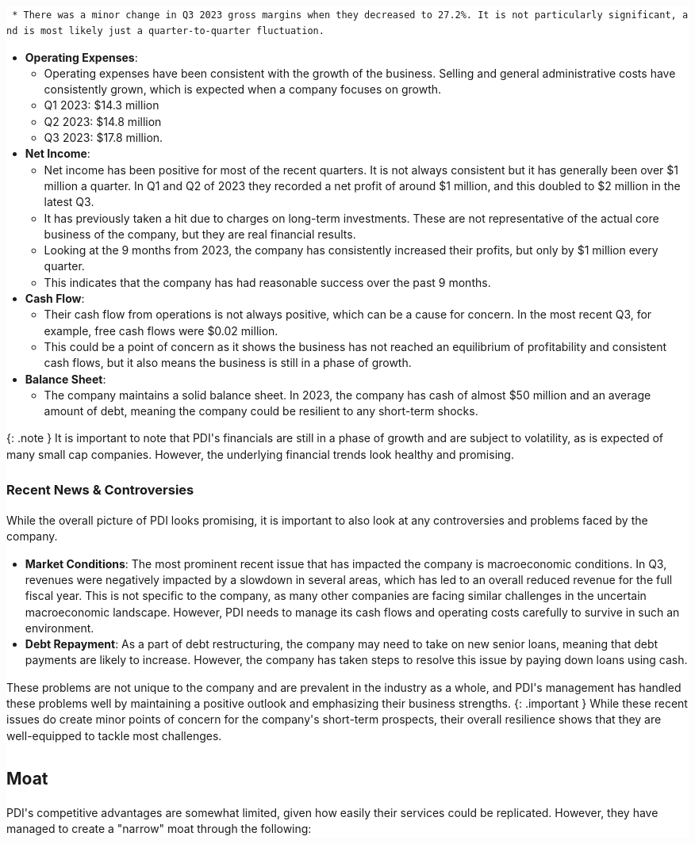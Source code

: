      * There was a minor change in Q3 2023 gross margins when they decreased to 27.2%. It is not particularly significant, and is most likely just a quarter-to-quarter fluctuation.
*   **Operating Expenses**:
     *    Operating expenses have been consistent with the growth of the business. Selling and general administrative costs have consistently grown, which is expected when a company focuses on growth.
      *   Q1 2023: $14.3 million
      *   Q2 2023: $14.8 million
      *   Q3 2023: $17.8 million.
*    **Net Income**:
     *   Net income has been positive for most of the recent quarters. It is not always consistent but it has generally been over $1 million a quarter. In Q1 and Q2 of 2023 they recorded a net profit of around $1 million, and this doubled to $2 million in the latest Q3. 
     * It has previously taken a hit due to charges on long-term investments. These are not representative of the actual core business of the company, but they are real financial results.
     * Looking at the 9 months from 2023, the company has consistently increased their profits, but only by $1 million every quarter. 
     * This indicates that the company has had reasonable success over the past 9 months.
*   **Cash Flow**:
     *   Their cash flow from operations is not always positive, which can be a cause for concern. In the most recent Q3, for example, free cash flows were $0.02 million.
     * This could be a point of concern as it shows the business has not reached an equilibrium of profitability and consistent cash flows, but it also means the business is still in a phase of growth.
*   **Balance Sheet**:
      *   The company maintains a solid balance sheet. In 2023, the company has cash of almost $50 million and an average amount of debt, meaning the company could be resilient to any short-term shocks.
   
{: .note }
It is important to note that PDI's financials are still in a phase of growth and are subject to volatility, as is expected of many small cap companies. However, the underlying financial trends look healthy and promising.

### Recent News & Controversies
While the overall picture of PDI looks promising, it is important to also look at any controversies and problems faced by the company.

*   **Market Conditions**: The most prominent recent issue that has impacted the company is macroeconomic conditions. In Q3, revenues were negatively impacted by a slowdown in several areas, which has led to an overall reduced revenue for the full fiscal year. This is not specific to the company, as many other companies are facing similar challenges in the uncertain macroeconomic landscape. However, PDI needs to manage its cash flows and operating costs carefully to survive in such an environment. 
* **Debt Repayment**: As a part of debt restructuring, the company may need to take on new senior loans, meaning that debt payments are likely to increase. However, the company has taken steps to resolve this issue by paying down loans using cash.

These problems are not unique to the company and are prevalent in the industry as a whole, and PDI's management has handled these problems well by maintaining a positive outlook and emphasizing their business strengths.
{: .important }
While these recent issues do create minor points of concern for the company's short-term prospects, their overall resilience shows that they are well-equipped to tackle most challenges.

## Moat
PDI's competitive advantages are somewhat limited, given how easily their services could be replicated. However, they have managed to create a "narrow" moat through the following:
